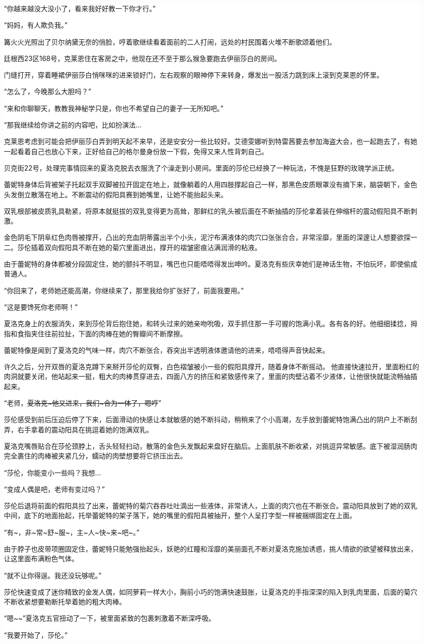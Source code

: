 “你越来越没大没小了，看来我好好教一下你才行。”

“妈妈，有人欺负我。”

篝火火光照出了贝尔纳黛无奈的俏脸，哼着歌继续看着面前的二人打闹，远处的村民围着火堆不断歌颂着他们。

廷根西23区168号，克莱恩住在客房之中，他现在还不至于那么猴急要跑去伊丽莎白的房间。

门缝打开，穿着睡裙伊丽莎白悄咪咪的进来锁好门，左右观察的眼神停下来转身，爆发出一股活力跳到床上滚到克莱恩的怀里。

“怎么了，今晚那么大胆吗？”

“来和你聊聊天，教教我神秘学只是，你也不希望自己的妻子一无所知吧。”

“那我继续给你讲之前的内容吧，比如扮演法…

克莱恩考虑到可能会把伊丽莎白弄到明天起不来早，还是安安分一些比较好。艾德雯娜听到特雷茜要去参加海盗大会，也一起跑去了，有她一起看着自己也放心下来，正好给自己的格尔曼身份放一下假，免得又来人性背刺自己。

贝克街22号，处理完事情回来的夏洛克脱去衣服洗了个澡走到小房间。里面的莎伦已经换了一种玩法，不愧是狂野的玫瑰学派正统。

蕾妮特身体后背被架子托起双手双脚被拉开固定在地上，就像躺着的人用四肢撑起自己一样，那黑色皮质眼罩没有摘下来，脑袋朝下，金色头发倒立散落在地上。不断震动的假阳具赛到她嘴里，让她不能抬起头来。

双乳根部被皮质乳具勒紧，将原本就挺拔的双乳变得更为高耸，那鲜红的乳头被后面在不断抽插的莎伦拿着装在伸缩杆的震动假阳具不断刺激。

金色阴毛下阴阜红色肉唇被撑开，凸出的充血阴蒂露出半个小头，泥泞布满液体的肉穴口张张合合，非常淫靡，里面的深邃让人想要欲探一二。莎伦插着双向假阳具不断在她的菊穴里面进出，撑开的褶皱密痕沾满润滑的粘液。

由于蕾妮特的身体都被分段固定住，她的颤抖不明显，嘴巴也只能唔唔得发出呻吟。夏洛克有些庆幸她们是神话生物，不怕玩坏，即使偷成普通人。

“你回来了，老师她还能高潮，你继续来了，那里我给你扩张好了，前面我要用。”

“这是要馋死你老师啊！”

夏洛克身上的衣服消失，来到莎伦背后抱住她，和转头过来的她亲吻吮吸，双手抓住那一手可握的饱满小乳。各有各的好。他细细揉捻，拇指和食指夹住往前拉扯，下面的肉棒在她的臀瓣间不断摩擦。

蕾妮特像是闻到了夏洛克的气味一样，肉穴不断张合，吞突出半透明液体邀请他的进来，唔唔得声音快起来。

许久之后，分开双唇的夏洛克蹲下来掰开莎伦的双臀，白色褶皱被小一些的假阳具撑开，随着身体不断摇动。
他直接快速拉开，里面粉红的肉洞就要关闭，他站起来一挺，粗大的肉棒贯穿进去，四面八方的挤压和紧致感传来了，里面的肉壁沾着不少液体，让他很快就能流畅抽插起来。

“老师，~~夏洛克~他又进来，我们~合为一体了，嗯哼~~”

莎伦感受到前后压迫后停了下来，后面滑动的快感让本就敏感的她不断抖动，稍稍来了个小高潮，左手放到蕾妮特饱满凸出的阴户上不断刮弄，右手拿着的震动阳具在挑逗着她的饱满双乳。

夏洛克嘴唇贴合在莎伦颈脖上，舌头轻轻扫动，散落的金色头发飘起来盘好在脑后。上面肌肤不断收紧，对挑逗异常敏感。底下被湿润肠肉完全裹住的肉棒被夹紧几分，蠕动的肉壁想要将它挤压出去。

“莎伦，你能变小一些吗？我想…

“变成人偶是吧，老师有变过吗？”

莎伦后退将前面的假阳具拉了出来，蕾妮特的菊穴吞吞吐吐滴出一些液体，非常诱人，上面的肉穴也在不断张合。震动阳具放到了她的双乳中间，底下的地面抬起，托举蕾妮特的架子落下，她的嘴里的假阳具被抽开，整个人呈打字型一样被捆绑固定在上面。

“有~，非~常~舒~服~，主~人~快~来~吧~。”

由于脖子也皮带项圈固定住，蕾妮特只能勉强抬起头，妖艳的红瞳和淫靡的美丽面孔不断对夏洛克施加诱惑，挑人情欲的欲望被释放出来，让这里面布满粉色气体。

“就不让你得逞。我还没玩够呢。”

莎伦快速变成了迷你精致的金发人偶，如同萝莉一样大小，胸前小巧的饱满快速鼓胀，让夏洛克的手指深深的陷入到乳肉里面，后面的菊穴不断收紧想要勒断托举着她的粗大肉棒。

“嗯~~”夏洛克五官扭动了一下，被里面紧致的包裹刺激着不断深呼吸。

“我要开始了，莎伦。”

